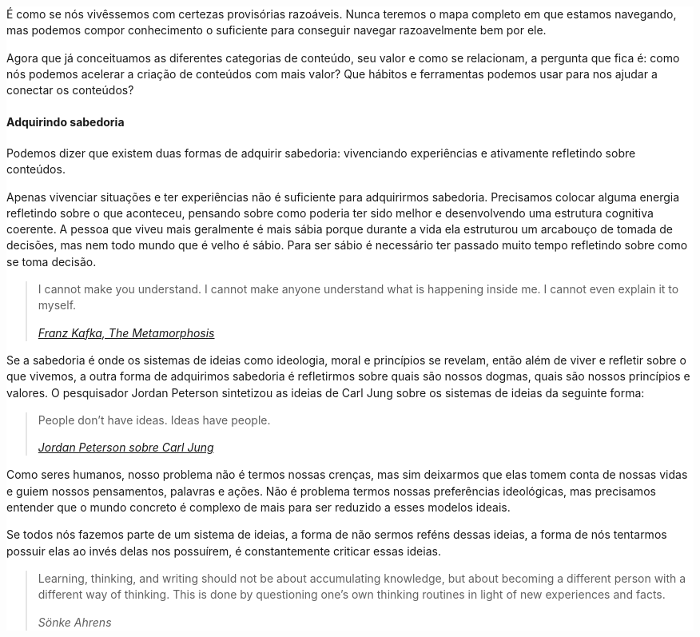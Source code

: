 É como se nós vivêssemos com certezas provisórias razoáveis. Nunca teremos o mapa completo em que estamos navegando, mas podemos compor conhecimento o suficiente para conseguir navegar razoavelmente bem por ele.

Agora que já conceituamos as diferentes categorias de conteúdo, seu valor e como se relacionam, a pergunta que fica é: como nós podemos acelerar a criação de conteúdos com mais valor? Que hábitos e ferramentas podemos usar para nos ajudar a conectar os conteúdos?

#### Adquirindo sabedoria

Podemos dizer que existem duas formas de adquirir sabedoria: vivenciando experiências e ativamente refletindo sobre conteúdos.

Apenas vivenciar situações e ter experiências não é suficiente para adquirirmos sabedoria. Precisamos colocar alguma energia refletindo sobre o que aconteceu, pensando sobre como poderia ter sido melhor e desenvolvendo uma estrutura cognitiva coerente. A pessoa que viveu mais geralmente é mais sábia porque durante a vida ela estruturou um arcabouço de tomada de decisões, mas nem todo mundo que é velho é sábio. Para ser sábio é necessário ter passado muito tempo refletindo sobre como se toma decisão.

<blockquote class="blockquote">
  <p>I cannot make you understand. I cannot make anyone understand what is happening inside me. I cannot even explain it to myself.</p>
  <figcaption class="blockquote-footer">
    <cite title="Franz Kafka">
      <a href="https://www.goodreads.com/book/show/485894.The_Metamorphosis">Franz Kafka, The Metamorphosis</a>
    </cite>
  </figcaption>
</blockquote>

Se a sabedoria é onde os sistemas de ideias como ideologia, moral e princípios se revelam, então além de viver e refletir sobre o que vivemos, a outra forma de adquirimos sabedoria é refletirmos sobre quais são nossos dogmas, quais são nossos princípios e valores.  O pesquisador Jordan Peterson sintetizou as ideias de Carl Jung sobre os sistemas de ideias da seguinte forma:

<blockquote class="blockquote">
  <p>People don’t have ideas. Ideas have people.</p>
  <figcaption class="blockquote-footer">
    <cite title="Jordan Peterson">
      <a href="https://www.youtube.com/watch?v=XieOdyVThLU">Jordan Peterson sobre Carl Jung</a>
    </cite>
  </figcaption>
</blockquote>

Como seres humanos, nosso problema não é termos nossas crenças, mas sim deixarmos que elas tomem conta de nossas vidas e guiem nossos pensamentos, palavras e ações. Não é problema termos nossas preferências ideológicas, mas precisamos entender que o mundo concreto é complexo de mais para ser reduzido a esses modelos ideais.

Se todos nós fazemos parte de um sistema de ideias, a forma de não sermos reféns dessas ideias, a forma de nós tentarmos possuir elas ao invés delas nos possuírem, é constantemente criticar essas ideias.

<blockquote class="blockquote">
  <p>Learning, thinking, and writing should not be about accumulating knowledge, but about becoming a different person with a different way of thinking. This is done by questioning one’s own thinking routines in light of new experiences and facts.</p>
  <figcaption class="blockquote-footer">
    <cite title="Sönke Ahrens">
      Sönke Ahrens
    </cite>
  </figcaption>
</blockquote>
